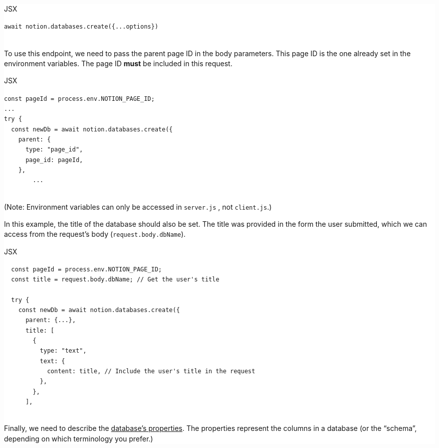 
JSX
```
await notion.databases.create({...options})


```

To use this endpoint, we need to pass the parent page ID in the body parameters. This page ID is the one already set in the environment variables. The page ID **must** be included in this request.


JSX
```
const pageId = process.env.NOTION_PAGE_ID;
...
try {
  const newDb = await notion.databases.create({
    parent: {
      type: "page_id",
      page_id: pageId,
    },
		...


```

(Note: Environment variables can only be accessed in `server.js` , not `client.js`.)


In this example, the title of the database should also be set. The title was provided in the form the user submitted, which we can access from the request’s body (`request.body.dbName`).


JSX
```
  const pageId = process.env.NOTION_PAGE_ID;
  const title = request.body.dbName; // Get the user's title

  try {
    const newDb = await notion.databases.create({
      parent: {...},
      title: [
        {
          type: "text",
          text: {
            content: title, // Include the user's title in the request
          },
        },
      ],


```

Finally, we need to describe the [database’s properties](/reference/property-object). The properties represent the columns in a database (or the “schema”, depending on which terminology you prefer.)
